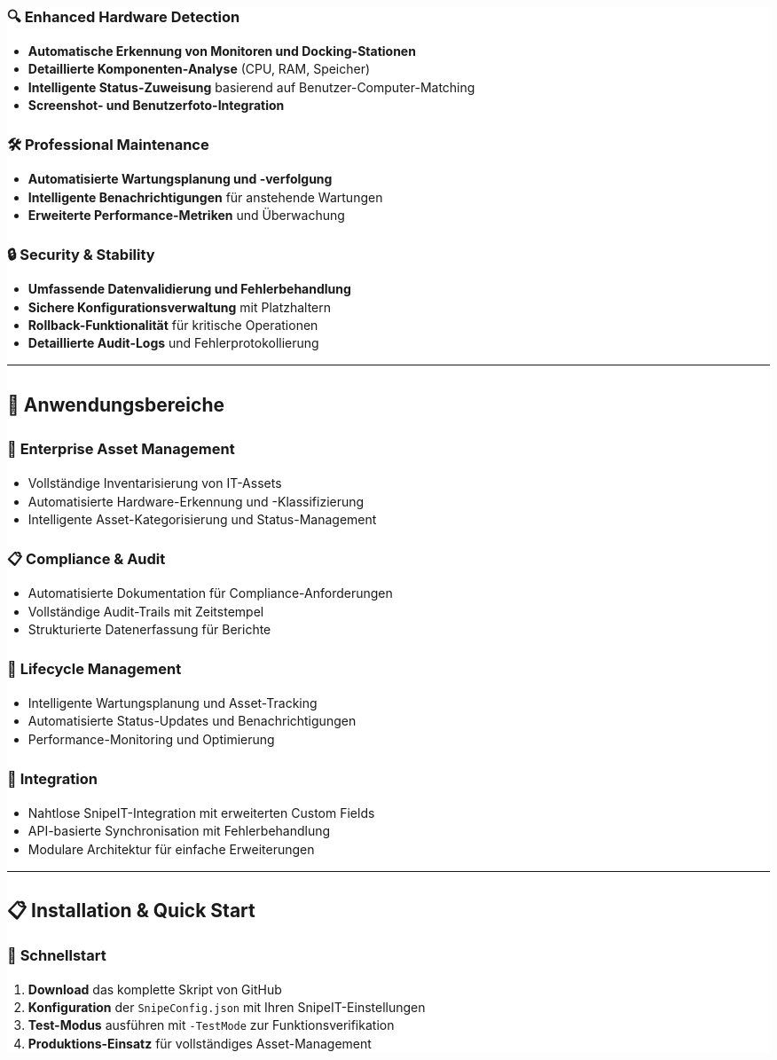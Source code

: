 ### 🔍 **Enhanced Hardware Detection**
- **Automatische Erkennung von Monitoren und Docking-Stationen**
- **Detaillierte Komponenten-Analyse** (CPU, RAM, Speicher)
- **Intelligente Status-Zuweisung** basierend auf Benutzer-Computer-Matching
- **Screenshot- und Benutzerfoto-Integration**

### 🛠️ **Professional Maintenance**
- **Automatisierte Wartungsplanung und -verfolgung**
- **Intelligente Benachrichtigungen** für anstehende Wartungen
- **Erweiterte Performance-Metriken** und Überwachung

### 🔒 **Security & Stability**
- **Umfassende Datenvalidierung und Fehlerbehandlung**
- **Sichere Konfigurationsverwaltung** mit Platzhaltern
- **Rollback-Funktionalität** für kritische Operationen
- **Detaillierte Audit-Logs** und Fehlerprotokollierung

---

## 🎯 Anwendungsbereiche

### 🏢 **Enterprise Asset Management**
- Vollständige Inventarisierung von IT-Assets
- Automatisierte Hardware-Erkennung und -Klassifizierung
- Intelligente Asset-Kategorisierung und Status-Management

### 📋 **Compliance & Audit**
- Automatisierte Dokumentation für Compliance-Anforderungen
- Vollständige Audit-Trails mit Zeitstempel
- Strukturierte Datenerfassung für Berichte

### 🔄 **Lifecycle Management**
- Intelligente Wartungsplanung und Asset-Tracking
- Automatisierte Status-Updates und Benachrichtigungen
- Performance-Monitoring und Optimierung

### 🔗 **Integration**
- Nahtlose SnipeIT-Integration mit erweiterten Custom Fields
- API-basierte Synchronisation mit Fehlerbehandlung
- Modulare Architektur für einfache Erweiterungen

---

## 📋 Installation & Quick Start

### 🚀 **Schnellstart**
1. **Download** das komplette Skript von GitHub
2. **Konfiguration** der `SnipeConfig.json` mit Ihren SnipeIT-Einstellungen
3. **Test-Modus** ausführen mit `-TestMode` zur Funktionsverifikation
4. **Produktions-Einsatz** für vollständiges Asset-Management
